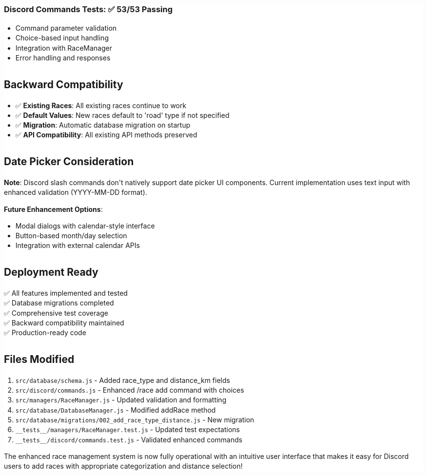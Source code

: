 ### Discord Commands Tests: ✅ 53/53 Passing  
- Command parameter validation
- Choice-based input handling
- Integration with RaceManager
- Error handling and responses

## Backward Compatibility

- ✅ **Existing Races**: All existing races continue to work
- ✅ **Default Values**: New races default to 'road' type if not specified
- ✅ **Migration**: Automatic database migration on startup
- ✅ **API Compatibility**: All existing API methods preserved

## Date Picker Consideration

**Note**: Discord slash commands don't natively support date picker UI components. Current implementation uses text input with enhanced validation (YYYY-MM-DD format). 

**Future Enhancement Options**:
- Modal dialogs with calendar-style interface
- Button-based month/day selection
- Integration with external calendar APIs

## Deployment Ready

✅ All features implemented and tested  
✅ Database migrations completed  
✅ Comprehensive test coverage  
✅ Backward compatibility maintained  
✅ Production-ready code

## Files Modified

1. `src/database/schema.js` - Added race_type and distance_km fields
2. `src/discord/commands.js` - Enhanced /race add command with choices  
3. `src/managers/RaceManager.js` - Updated validation and formatting
4. `src/database/DatabaseManager.js` - Modified addRace method
5. `src/database/migrations/002_add_race_type_distance.js` - New migration
6. `__tests__/managers/RaceManager.test.js` - Updated test expectations
7. `__tests__/discord/commands.test.js` - Validated enhanced commands

The enhanced race management system is now fully operational with an intuitive user interface that makes it easy for Discord users to add races with appropriate categorization and distance selection!